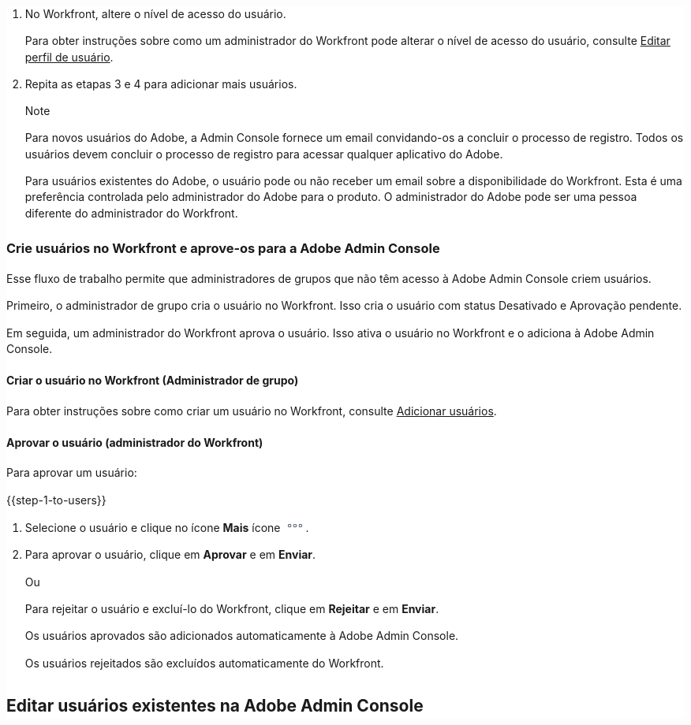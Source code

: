 1. No Workfront, altere o nível de acesso do usuário.

   Para obter instruções sobre como um administrador do Workfront pode alterar o nível de acesso do usuário, consulte [Editar perfil de usuário](../../../administration-and-setup/add-users/create-and-manage-users/edit-a-users-profile.md).

1. Repita as etapas 3 e 4 para adicionar mais usuários.

   >[!NOTE]
   >
   >Para novos usuários do Adobe, a Admin Console fornece um email convidando-os a concluir o processo de registro. Todos os usuários devem concluir o processo de registro para acessar qualquer aplicativo do Adobe.
   >
   >Para usuários existentes do Adobe, o usuário pode ou não receber um email sobre a disponibilidade do Workfront. Esta é uma preferência controlada pelo administrador do Adobe para o produto. O administrador do Adobe pode ser uma pessoa diferente do administrador do Workfront.

### Crie usuários no Workfront e aprove-os para a Adobe Admin Console

Esse fluxo de trabalho permite que administradores de grupos que não têm acesso à Adobe Admin Console criem usuários.

Primeiro, o administrador de grupo cria o usuário no Workfront. Isso cria o usuário com status Desativado e Aprovação pendente.

Em seguida, um administrador do Workfront aprova o usuário. Isso ativa o usuário no Workfront e o adiciona à Adobe Admin Console.

#### Criar o usuário no Workfront (Administrador de grupo)

Para obter instruções sobre como criar um usuário no Workfront, consulte [Adicionar usuários](/help/quicksilver/administration-and-setup/add-users/create-and-manage-users/add-users.md).

#### Aprovar o usuário (administrador do Workfront)

Para aprovar um usuário:

{{step-1-to-users}}

1. Selecione o usuário e clique no ícone **Mais** ícone ![Mais](assets/more-icon.png).

1. Para aprovar o usuário, clique em **Aprovar** e em **Enviar**.

   Ou

   Para rejeitar o usuário e excluí-lo do Workfront, clique em **Rejeitar** e em **Enviar**.

   Os usuários aprovados são adicionados automaticamente à Adobe Admin Console.

   Os usuários rejeitados são excluídos automaticamente do Workfront.


## Editar usuários existentes na Adobe Admin Console
